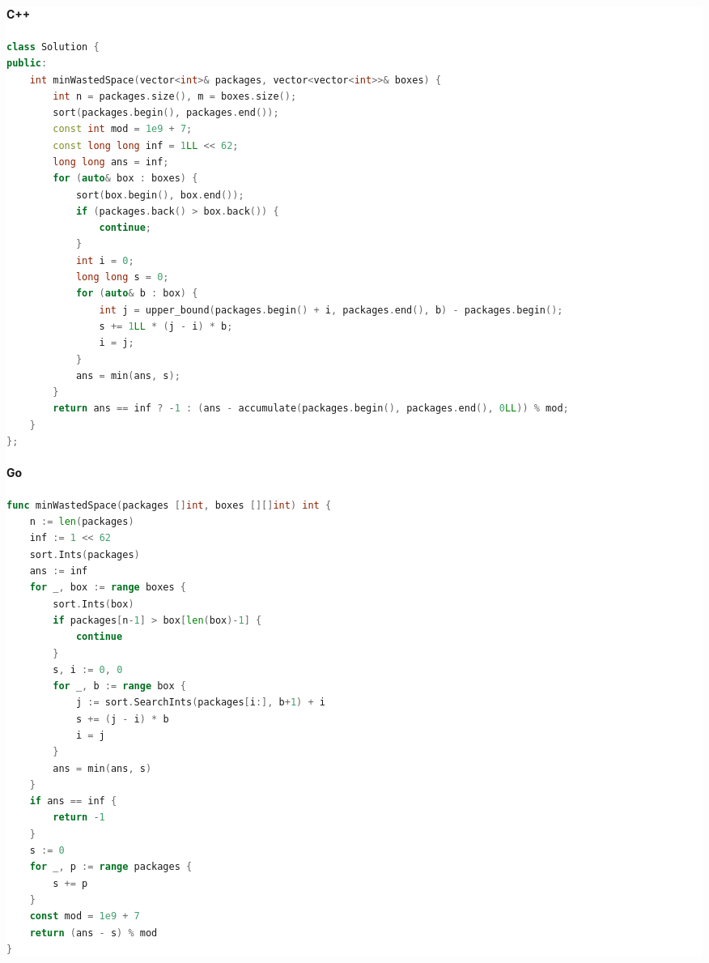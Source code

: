 #### C++

```cpp
class Solution {
public:
    int minWastedSpace(vector<int>& packages, vector<vector<int>>& boxes) {
        int n = packages.size(), m = boxes.size();
        sort(packages.begin(), packages.end());
        const int mod = 1e9 + 7;
        const long long inf = 1LL << 62;
        long long ans = inf;
        for (auto& box : boxes) {
            sort(box.begin(), box.end());
            if (packages.back() > box.back()) {
                continue;
            }
            int i = 0;
            long long s = 0;
            for (auto& b : box) {
                int j = upper_bound(packages.begin() + i, packages.end(), b) - packages.begin();
                s += 1LL * (j - i) * b;
                i = j;
            }
            ans = min(ans, s);
        }
        return ans == inf ? -1 : (ans - accumulate(packages.begin(), packages.end(), 0LL)) % mod;
    }
};
```

#### Go

```go
func minWastedSpace(packages []int, boxes [][]int) int {
	n := len(packages)
	inf := 1 << 62
	sort.Ints(packages)
	ans := inf
	for _, box := range boxes {
		sort.Ints(box)
		if packages[n-1] > box[len(box)-1] {
			continue
		}
		s, i := 0, 0
		for _, b := range box {
			j := sort.SearchInts(packages[i:], b+1) + i
			s += (j - i) * b
			i = j
		}
		ans = min(ans, s)
	}
	if ans == inf {
		return -1
	}
	s := 0
	for _, p := range packages {
		s += p
	}
	const mod = 1e9 + 7
	return (ans - s) % mod
}
```

